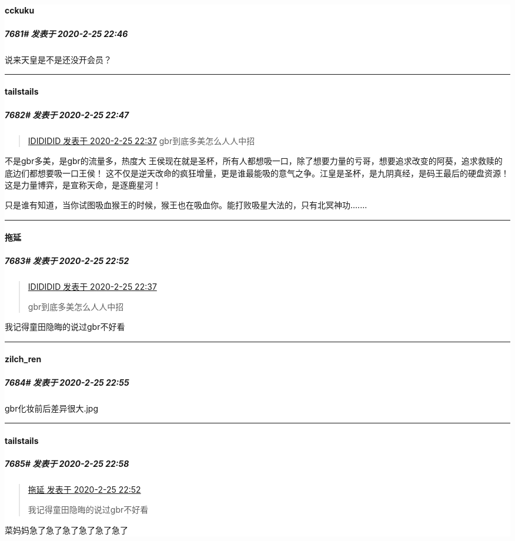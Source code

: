 ####  cckuku  
##### 7681#       发表于 2020-2-25 22:46


说来天皇是不是还没开会员？


-----

####  tailstails  
##### 7682#       发表于 2020-2-25 22:47


<blockquote><a href="httphttps://bbs.saraba1st.com/2b/forum.php?mod=redirect&amp;goto=findpost&amp;pid=46525961&amp;ptid=1907975" target="_blank">IDIDIDID 发表于 2020-2-25 22:37</a>
gbr到底多美怎么人人中招</blockquote>
不是gbr多美，是gbr的流量多，热度大
王侯现在就是圣杯，所有人都想吸一口，除了想要力量的亏哥，想要追求改变的阿葵，追求救赎的底边们都想要吸一口王侯！
这不仅是逆天改命的疯狂增量，更是谁最能吸的意气之争。江皇是圣杯，是九阴真经，是码王最后的硬盘资源！
这是力量博弈，是宣称天命，是逐鹿星河！

只是谁有知道，当你试图吸血猴王的时候，猴王也在吸血你。能打败吸星大法的，只有北冥神功.......


-----

####  拖延  
##### 7683#       发表于 2020-2-25 22:52


<blockquote><a href="httphttps://bbs.saraba1st.com/2b/forum.php?mod=redirect&amp;goto=findpost&amp;pid=46525961&amp;ptid=1907975" target="_blank">IDIDIDID 发表于 2020-2-25 22:37</a>

gbr到底多美怎么人人中招</blockquote>
我记得童田隐晦的说过gbr不好看


-----

####  zilch_ren  
##### 7684#       发表于 2020-2-25 22:55


gbr化妆前后差异很大.jpg


-----

####  tailstails  
##### 7685#       发表于 2020-2-25 22:58


<blockquote><a href="httphttps://bbs.saraba1st.com/2b/forum.php?mod=redirect&amp;goto=findpost&amp;pid=46526109&amp;ptid=1907975" target="_blank">拖延 发表于 2020-2-25 22:52</a>

我记得童田隐晦的说过gbr不好看</blockquote>
菜妈妈急了急了急了急了急了急了
